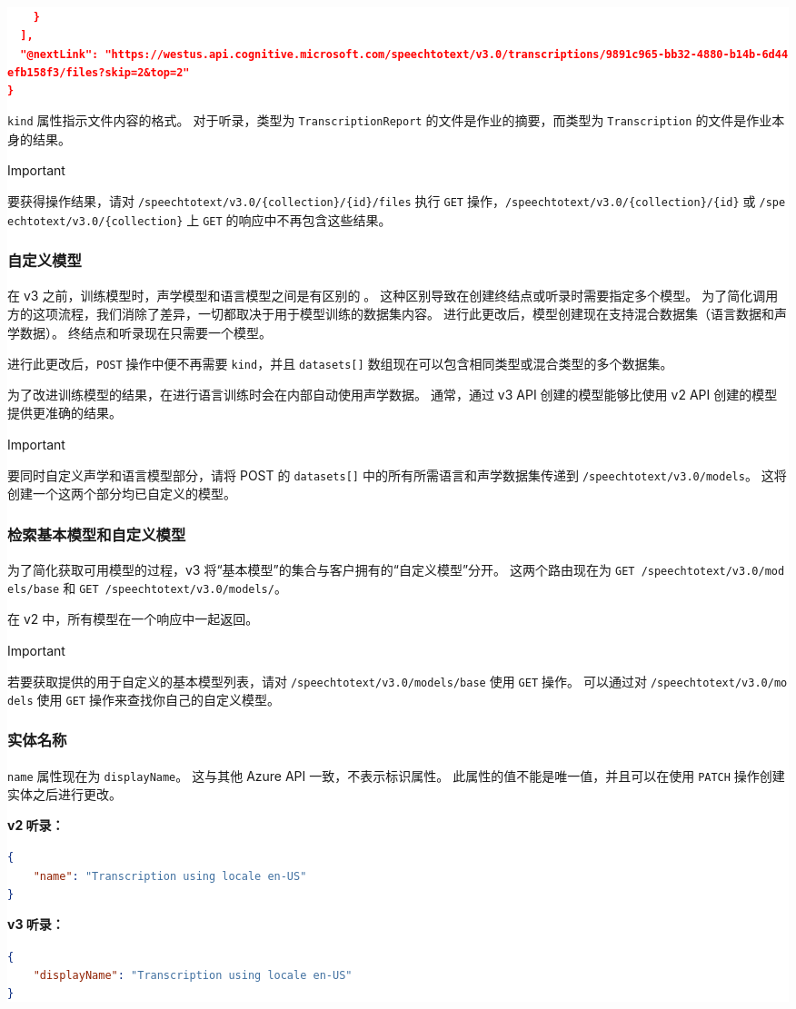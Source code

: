 ```json
    }
  ],
  "@nextLink": "https://westus.api.cognitive.microsoft.com/speechtotext/v3.0/transcriptions/9891c965-bb32-4880-b14b-6d44efb158f3/files?skip=2&top=2"
}
```

`kind` 属性指示文件内容的格式。 对于听录，类型为 `TranscriptionReport` 的文件是作业的摘要，而类型为 `Transcription` 的文件是作业本身的结果。

>[!IMPORTANT]
>要获得操作结果，请对 `/speechtotext/v3.0/{collection}/{id}/files` 执行 `GET` 操作，`/speechtotext/v3.0/{collection}/{id}` 或 `/speechtotext/v3.0/{collection}` 上 `GET` 的响应中不再包含这些结果。

### <a name="customizing-models"></a>自定义模型

在 v3 之前，训练模型时，声学模型和语言模型之间是有区别的 。 这种区别导致在创建终结点或听录时需要指定多个模型。 为了简化调用方的这项流程，我们消除了差异，一切都取决于用于模型训练的数据集内容。 进行此更改后，模型创建现在支持混合数据集（语言数据和声学数据）。 终结点和听录现在只需要一个模型。

进行此更改后，`POST` 操作中便不再需要 `kind`，并且 `datasets[]` 数组现在可以包含相同类型或混合类型的多个数据集。

为了改进训练模型的结果，在进行语言训练时会在内部自动使用声学数据。 通常，通过 v3 API 创建的模型能够比使用 v2 API 创建的模型提供更准确的结果。

>[!IMPORTANT]
>要同时自定义声学和语言模型部分，请将 POST 的 `datasets[]` 中的所有所需语言和声学数据集传递到 `/speechtotext/v3.0/models`。 这将创建一个这两个部分均已自定义的模型。

### <a name="retrieving-base-and-custom-models"></a>检索基本模型和自定义模型

为了简化获取可用模型的过程，v3 将“基本模型”的集合与客户拥有的“自定义模型”分开。 这两个路由现在为 `GET /speechtotext/v3.0/models/base` 和 `GET /speechtotext/v3.0/models/`。

在 v2 中，所有模型在一个响应中一起返回。

>[!IMPORTANT]
>若要获取提供的用于自定义的基本模型列表，请对 `/speechtotext/v3.0/models/base` 使用 `GET` 操作。 可以通过对 `/speechtotext/v3.0/models` 使用 `GET` 操作来查找你自己的自定义模型。

### <a name="name-of-an-entity"></a>实体名称

`name` 属性现在为 `displayName`。 这与其他 Azure API 一致，不表示标识属性。 此属性的值不能是唯一值，并且可以在使用 `PATCH` 操作创建实体之后进行更改。

**v2 听录：**

```json
{
    "name": "Transcription using locale en-US"
}
```

**v3 听录：**

```json
{
    "displayName": "Transcription using locale en-US"
}
```
